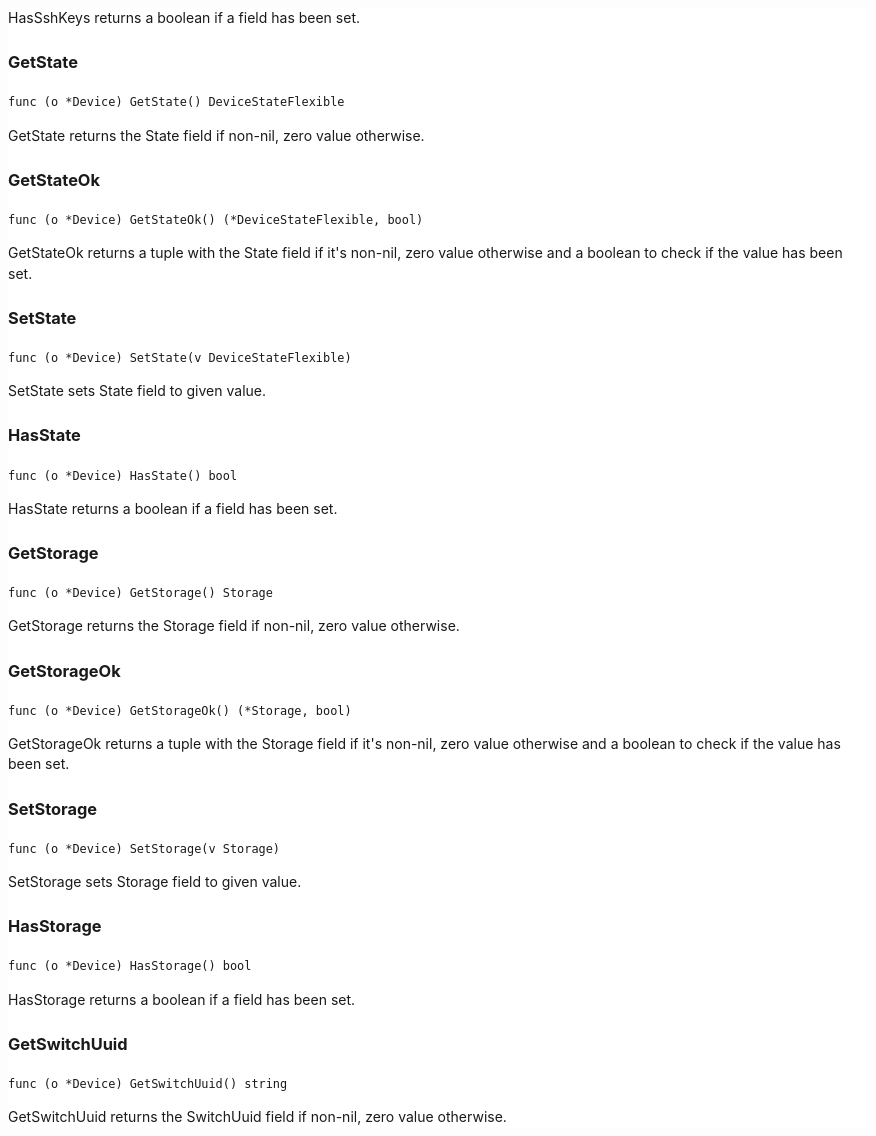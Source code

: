 HasSshKeys returns a boolean if a field has been set.

### GetState

`func (o *Device) GetState() DeviceStateFlexible`

GetState returns the State field if non-nil, zero value otherwise.

### GetStateOk

`func (o *Device) GetStateOk() (*DeviceStateFlexible, bool)`

GetStateOk returns a tuple with the State field if it's non-nil, zero value otherwise
and a boolean to check if the value has been set.

### SetState

`func (o *Device) SetState(v DeviceStateFlexible)`

SetState sets State field to given value.

### HasState

`func (o *Device) HasState() bool`

HasState returns a boolean if a field has been set.

### GetStorage

`func (o *Device) GetStorage() Storage`

GetStorage returns the Storage field if non-nil, zero value otherwise.

### GetStorageOk

`func (o *Device) GetStorageOk() (*Storage, bool)`

GetStorageOk returns a tuple with the Storage field if it's non-nil, zero value otherwise
and a boolean to check if the value has been set.

### SetStorage

`func (o *Device) SetStorage(v Storage)`

SetStorage sets Storage field to given value.

### HasStorage

`func (o *Device) HasStorage() bool`

HasStorage returns a boolean if a field has been set.

### GetSwitchUuid

`func (o *Device) GetSwitchUuid() string`

GetSwitchUuid returns the SwitchUuid field if non-nil, zero value otherwise.
